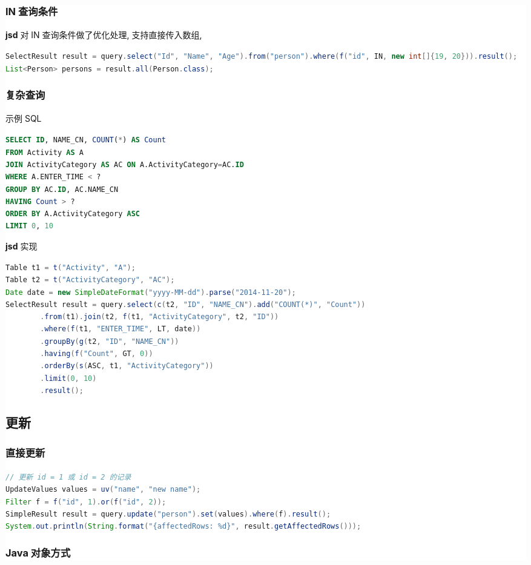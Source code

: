 ### IN 查询条件

**jsd** 对 IN 查询条件做了优化处理, 支持直接传入数组, 

```java
SelectResult result = query.select("Id", "Name", "Age").from("person").where(f("id", IN, new int[]{19, 20})).result();
List<Person> persons = result.all(Person.class);
```

### 复杂查询

示例 SQL

```sql
SELECT ID, NAME_CN, COUNT(*) AS Count 
FROM Activity AS A 
JOIN ActivityCategory AS AC ON A.ActivityCategory=AC.ID 
WHERE A.ENTER_TIME < ? 
GROUP BY AC.ID, AC.NAME_CN 
HAVING Count > ? 
ORDER BY A.ActivityCategory ASC 
LIMIT 0, 10
```

**jsd** 实现

```java
Table t1 = t("Activity", "A");
Table t2 = t("ActivityCategory", "AC");
Date date = new SimpleDateFormat("yyyy-MM-dd").parse("2014-11-20");
SelectResult result = query.select(c(t2, "ID", "NAME_CN").add("COUNT(*)", "Count"))
        .from(t1).join(t2, f(t1, "ActivityCategory", t2, "ID"))
        .where(f(t1, "ENTER_TIME", LT, date))
        .groupBy(g(t2, "ID", "NAME_CN"))
        .having(f("Count", GT, 0))
        .orderBy(s(ASC, t1, "ActivityCategory"))
        .limit(0, 10)
        .result();
```

## 更新

### 直接更新

```java
// 更新 id = 1 或 id = 2 的记录
UpdateValues values = uv("name", "new name");
Filter f = f("id", 1).or(f("id", 2));
SimpleResult result = query.update("person").set(values).where(f).result();
System.out.println(String.format("{affectedRows: %d}", result.getAffectedRows()));
```

### Java 对象方式
